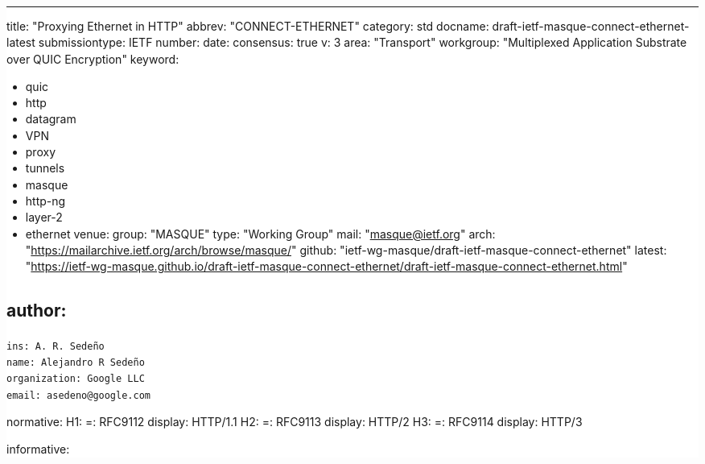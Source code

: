 ---
title: "Proxying Ethernet in HTTP"
abbrev: "CONNECT-ETHERNET"
category: std
docname: draft-ietf-masque-connect-ethernet-latest
submissiontype: IETF
number:
date:
consensus: true
v: 3
area: "Transport"
workgroup: "Multiplexed Application Substrate over QUIC Encryption"
keyword:
 - quic
 - http
 - datagram
 - VPN
 - proxy
 - tunnels
 - masque
 - http-ng
 - layer-2
 - ethernet
venue:
  group: "MASQUE"
  type: "Working Group"
  mail: "masque@ietf.org"
  arch: "https://mailarchive.ietf.org/arch/browse/masque/"
  github: "ietf-wg-masque/draft-ietf-masque-connect-ethernet"
  latest: "https://ietf-wg-masque.github.io/draft-ietf-masque-connect-ethernet/draft-ietf-masque-connect-ethernet.html"

author:
 -
    ins: A. R. Sedeño
    name: Alejandro R Sedeño
    organization: Google LLC
    email: asedeno@google.com

normative:
  H1:
    =: RFC9112
    display: HTTP/1.1
  H2:
    =: RFC9113
    display: HTTP/2
  H3:
    =: RFC9114
    display: HTTP/3

informative:

